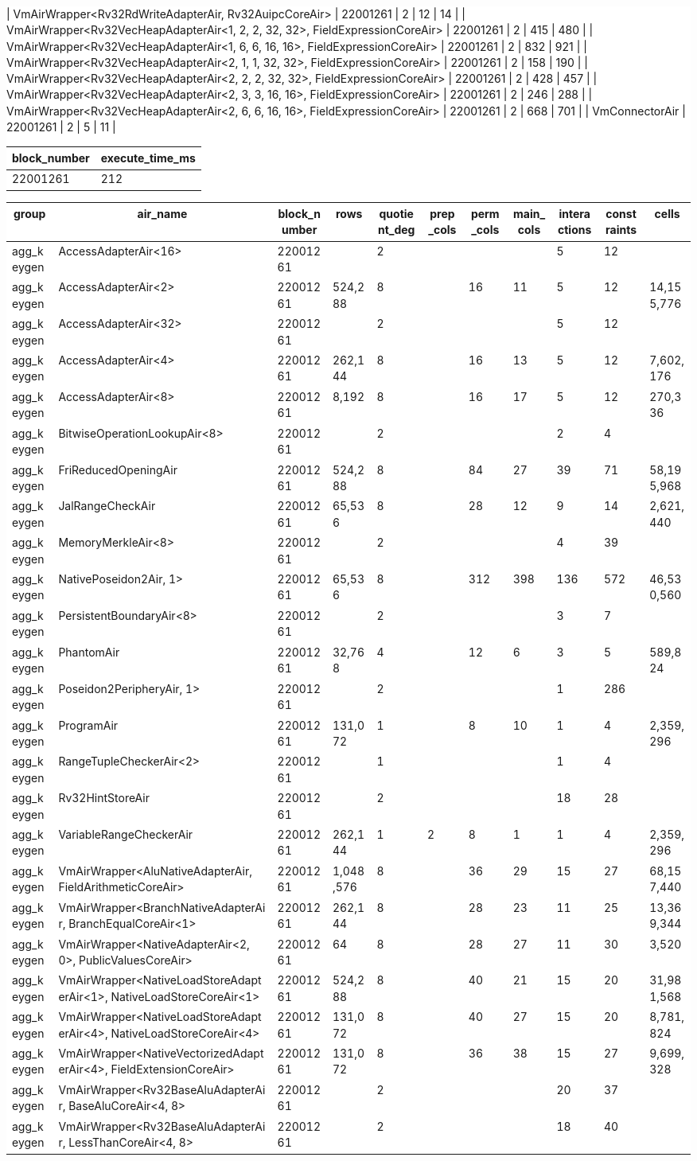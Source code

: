 | VmAirWrapper<Rv32RdWriteAdapterAir, Rv32AuipcCoreAir> | 22001261 | 2 | 12 | 14 | 
| VmAirWrapper<Rv32VecHeapAdapterAir<1, 2, 2, 32, 32>, FieldExpressionCoreAir> | 22001261 | 2 | 415 | 480 | 
| VmAirWrapper<Rv32VecHeapAdapterAir<1, 6, 6, 16, 16>, FieldExpressionCoreAir> | 22001261 | 2 | 832 | 921 | 
| VmAirWrapper<Rv32VecHeapAdapterAir<2, 1, 1, 32, 32>, FieldExpressionCoreAir> | 22001261 | 2 | 158 | 190 | 
| VmAirWrapper<Rv32VecHeapAdapterAir<2, 2, 2, 32, 32>, FieldExpressionCoreAir> | 22001261 | 2 | 428 | 457 | 
| VmAirWrapper<Rv32VecHeapAdapterAir<2, 3, 3, 16, 16>, FieldExpressionCoreAir> | 22001261 | 2 | 246 | 288 | 
| VmAirWrapper<Rv32VecHeapAdapterAir<2, 6, 6, 16, 16>, FieldExpressionCoreAir> | 22001261 | 2 | 668 | 701 | 
| VmConnectorAir | 22001261 | 2 | 5 | 11 | 

| block_number | execute_time_ms |
| --- | --- |
| 22001261 | 212 | 

| group | air_name | block_number | rows | quotient_deg | prep_cols | perm_cols | main_cols | interactions | constraints | cells |
| --- | --- | --- | --- | --- | --- | --- | --- | --- | --- | --- |
| agg_keygen | AccessAdapterAir<16> | 22001261 |  | 2 |  |  |  | 5 | 12 |  | 
| agg_keygen | AccessAdapterAir<2> | 22001261 | 524,288 | 8 |  | 16 | 11 | 5 | 12 | 14,155,776 | 
| agg_keygen | AccessAdapterAir<32> | 22001261 |  | 2 |  |  |  | 5 | 12 |  | 
| agg_keygen | AccessAdapterAir<4> | 22001261 | 262,144 | 8 |  | 16 | 13 | 5 | 12 | 7,602,176 | 
| agg_keygen | AccessAdapterAir<8> | 22001261 | 8,192 | 8 |  | 16 | 17 | 5 | 12 | 270,336 | 
| agg_keygen | BitwiseOperationLookupAir<8> | 22001261 |  | 2 |  |  |  | 2 | 4 |  | 
| agg_keygen | FriReducedOpeningAir | 22001261 | 524,288 | 8 |  | 84 | 27 | 39 | 71 | 58,195,968 | 
| agg_keygen | JalRangeCheckAir | 22001261 | 65,536 | 8 |  | 28 | 12 | 9 | 14 | 2,621,440 | 
| agg_keygen | MemoryMerkleAir<8> | 22001261 |  | 2 |  |  |  | 4 | 39 |  | 
| agg_keygen | NativePoseidon2Air<BabyBearParameters>, 1> | 22001261 | 65,536 | 8 |  | 312 | 398 | 136 | 572 | 46,530,560 | 
| agg_keygen | PersistentBoundaryAir<8> | 22001261 |  | 2 |  |  |  | 3 | 7 |  | 
| agg_keygen | PhantomAir | 22001261 | 32,768 | 4 |  | 12 | 6 | 3 | 5 | 589,824 | 
| agg_keygen | Poseidon2PeripheryAir<BabyBearParameters>, 1> | 22001261 |  | 2 |  |  |  | 1 | 286 |  | 
| agg_keygen | ProgramAir | 22001261 | 131,072 | 1 |  | 8 | 10 | 1 | 4 | 2,359,296 | 
| agg_keygen | RangeTupleCheckerAir<2> | 22001261 |  | 1 |  |  |  | 1 | 4 |  | 
| agg_keygen | Rv32HintStoreAir | 22001261 |  | 2 |  |  |  | 18 | 28 |  | 
| agg_keygen | VariableRangeCheckerAir | 22001261 | 262,144 | 1 | 2 | 8 | 1 | 1 | 4 | 2,359,296 | 
| agg_keygen | VmAirWrapper<AluNativeAdapterAir, FieldArithmeticCoreAir> | 22001261 | 1,048,576 | 8 |  | 36 | 29 | 15 | 27 | 68,157,440 | 
| agg_keygen | VmAirWrapper<BranchNativeAdapterAir, BranchEqualCoreAir<1> | 22001261 | 262,144 | 8 |  | 28 | 23 | 11 | 25 | 13,369,344 | 
| agg_keygen | VmAirWrapper<NativeAdapterAir<2, 0>, PublicValuesCoreAir> | 22001261 | 64 | 8 |  | 28 | 27 | 11 | 30 | 3,520 | 
| agg_keygen | VmAirWrapper<NativeLoadStoreAdapterAir<1>, NativeLoadStoreCoreAir<1> | 22001261 | 524,288 | 8 |  | 40 | 21 | 15 | 20 | 31,981,568 | 
| agg_keygen | VmAirWrapper<NativeLoadStoreAdapterAir<4>, NativeLoadStoreCoreAir<4> | 22001261 | 131,072 | 8 |  | 40 | 27 | 15 | 20 | 8,781,824 | 
| agg_keygen | VmAirWrapper<NativeVectorizedAdapterAir<4>, FieldExtensionCoreAir> | 22001261 | 131,072 | 8 |  | 36 | 38 | 15 | 27 | 9,699,328 | 
| agg_keygen | VmAirWrapper<Rv32BaseAluAdapterAir, BaseAluCoreAir<4, 8> | 22001261 |  | 2 |  |  |  | 20 | 37 |  | 
| agg_keygen | VmAirWrapper<Rv32BaseAluAdapterAir, LessThanCoreAir<4, 8> | 22001261 |  | 2 |  |  |  | 18 | 40 |  | 